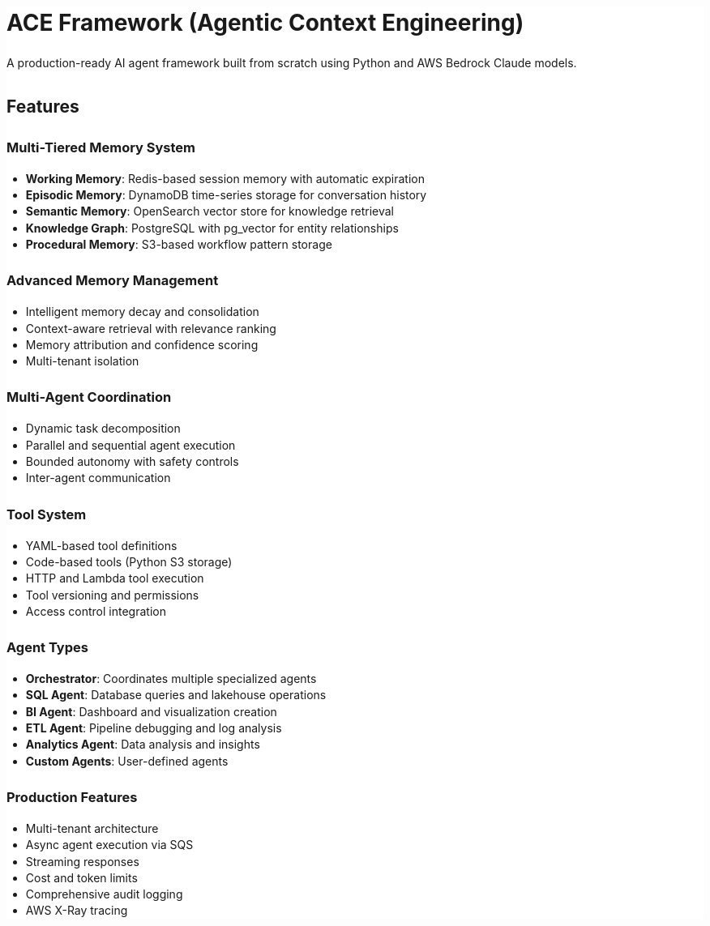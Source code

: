 # ACE Framework (Agentic Context Engineering)

A production-ready AI agent framework built from scratch using Python and AWS Bedrock Claude models.

## Features

### Multi-Tiered Memory System
- **Working Memory**: Redis-based session memory with automatic expiration
- **Episodic Memory**: DynamoDB time-series storage for conversation history
- **Semantic Memory**: OpenSearch vector store for knowledge retrieval
- **Knowledge Graph**: PostgreSQL with pg_vector for entity relationships
- **Procedural Memory**: S3-based workflow pattern storage

### Advanced Memory Management
- Intelligent memory decay and consolidation
- Context-aware retrieval with relevance ranking
- Memory attribution and confidence scoring
- Multi-tenant isolation

### Multi-Agent Coordination
- Dynamic task decomposition
- Parallel and sequential agent execution
- Bounded autonomy with safety controls
- Inter-agent communication

### Tool System
- YAML-based tool definitions
- Code-based tools (Python S3 storage)
- HTTP and Lambda tool execution
- Tool versioning and permissions
- Access control integration

### Agent Types
- **Orchestrator**: Coordinates multiple specialized agents
- **SQL Agent**: Database queries and lakehouse operations
- **BI Agent**: Dashboard and visualization creation
- **ETL Agent**: Pipeline debugging and log analysis
- **Analytics Agent**: Data analysis and insights
- **Custom Agents**: User-defined agents

### Production Features
- Multi-tenant architecture
- Async agent execution via SQS
- Streaming responses
- Cost and token limits
- Comprehensive audit logging
- AWS X-Ray tracing
